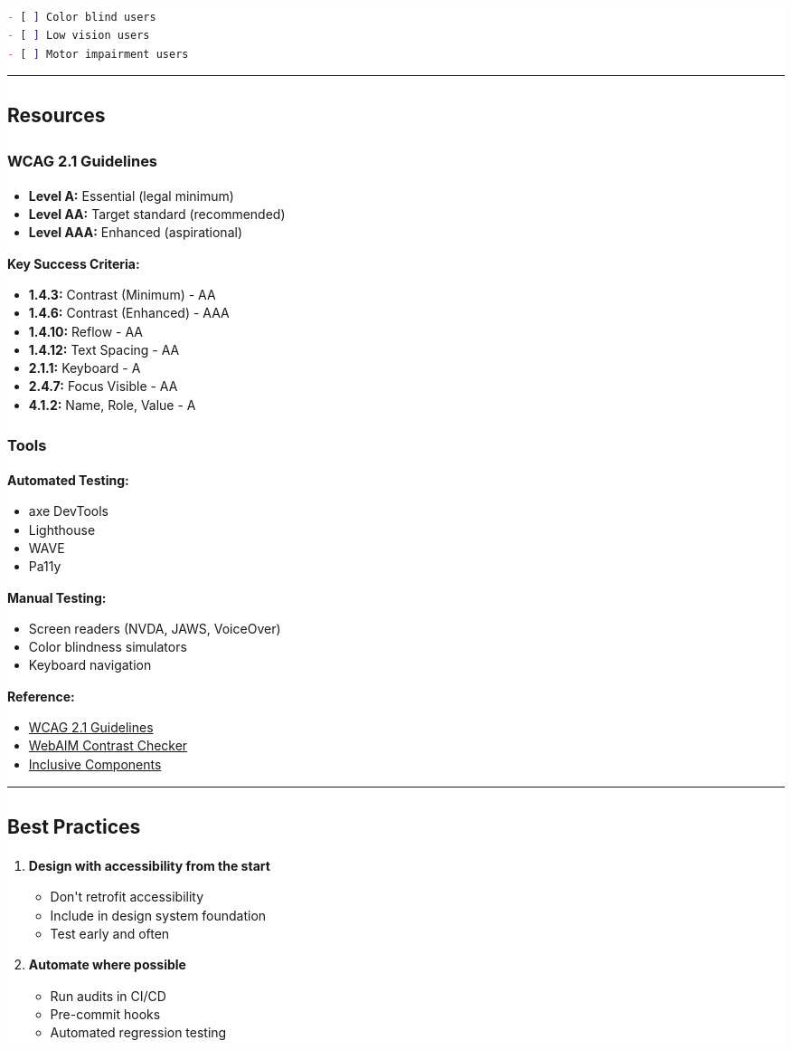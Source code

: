 ```markdown
- [ ] Color blind users
- [ ] Low vision users
- [ ] Motor impairment users
```

---

## Resources

### WCAG 2.1 Guidelines
- **Level A:** Essential (legal minimum)
- **Level AA:** Target standard (recommended)
- **Level AAA:** Enhanced (aspirational)

**Key Success Criteria:**
- **1.4.3:** Contrast (Minimum) - AA
- **1.4.6:** Contrast (Enhanced) - AAA
- **1.4.10:** Reflow - AA
- **1.4.12:** Text Spacing - AA
- **2.1.1:** Keyboard - A
- **2.4.7:** Focus Visible - AA
- **4.1.2:** Name, Role, Value - A

### Tools

**Automated Testing:**
- axe DevTools
- Lighthouse
- WAVE
- Pa11y

**Manual Testing:**
- Screen readers (NVDA, JAWS, VoiceOver)
- Color blindness simulators
- Keyboard navigation

**Reference:**
- [WCAG 2.1 Guidelines](https://www.w3.org/WAI/WCAG21/quickref/)
- [WebAIM Contrast Checker](https://webaim.org/resources/contrastchecker/)
- [Inclusive Components](https://inclusive-components.design/)

---

## Best Practices

1. **Design with accessibility from the start**
   - Don't retrofit accessibility
   - Include in design system foundation
   - Test early and often

2. **Automate where possible**
   - Run audits in CI/CD
   - Pre-commit hooks
   - Automated regression testing

